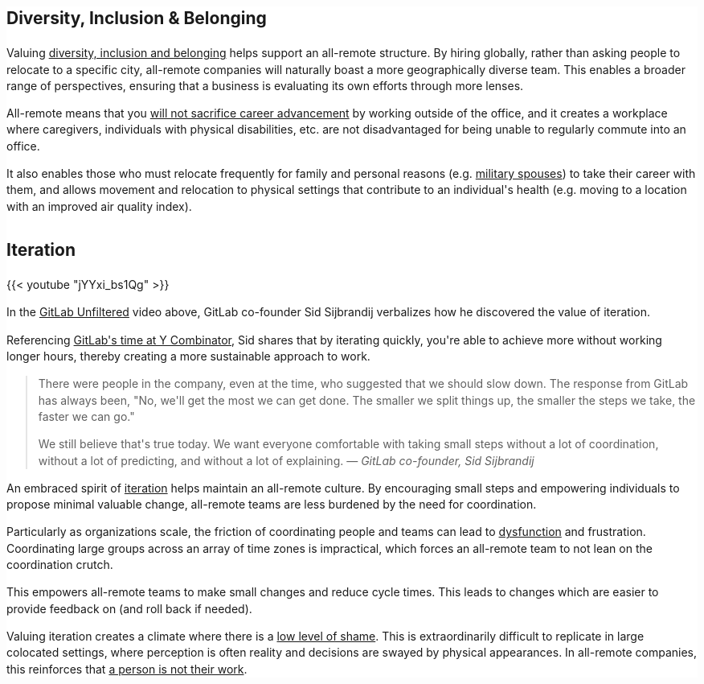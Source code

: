 ## Diversity, Inclusion & Belonging

Valuing [diversity, inclusion and belonging](/handbook/values/#diversity-inclusion) helps support an all-remote structure. By hiring globally, rather than asking people to relocate to a specific city, all-remote companies will naturally boast a more geographically diverse team. This enables a broader range of perspectives, ensuring that a business is evaluating its own efforts through more lenses.

All-remote means that you [will not sacrifice career advancement](/handbook/people-group/learning-and-development) by working outside of the office, and it creates a workplace where caregivers, individuals with physical disabilities, etc. are not disadvantaged for being unable to regularly commute into an office.

It also enables those who must relocate frequently for family and personal reasons (e.g. [military spouses](people/#military-spouses-and-families)) to take their career with them, and allows movement and relocation to physical settings that contribute to an individual's health (e.g. moving to a location with an improved air quality index).

## Iteration

{{< youtube "jYYxi_bs1Qg" >}}

In the [GitLab Unfiltered](https://www.youtube.com/channel/UCMtZ0sc1HHNtGGWZFDRTh5A) video above, GitLab co-founder Sid Sijbrandij verbalizes how he discovered the value of iteration.

Referencing [GitLab's time at Y Combinator](/handbook/company/history/), Sid shares that by iterating quickly, you're able to achieve more without working longer hours, thereby creating a more sustainable approach to work.

> There were people in the company, even at the time, who suggested that we should slow down. The response from GitLab has always been, "No, we'll get the most we can get done. The smaller we split things up, the smaller the steps we take, the faster we can go."
>
> We still believe that's true today. We want everyone comfortable with taking small steps without a lot of coordination, without a lot of predicting, and without a lot of explaining. — *GitLab co-founder, Sid Sijbrandij*

An embraced spirit of [iteration](/handbook/values/#iteration) helps maintain an all-remote culture. By encouraging small steps and empowering individuals to propose minimal valuable change, all-remote teams are less burdened by the need for coordination.

Particularly as organizations scale, the friction of coordinating people and teams can lead to [dysfunction](/handbook/values/#five-dysfunctions) and frustration. Coordinating large groups across an array of time zones is impractical, which forces an all-remote team to not lean on the coordination crutch.

This empowers all-remote teams to make small changes and reduce cycle times. This leads to changes which are easier to provide feedback on (and roll back if needed).

Valuing iteration creates a climate where there is a [low level of shame](/handbook/values/#low-level-of-shame-when-dogfooding). This is extraordinarily difficult to replicate in large colocated settings, where perception is often reality and decisions are swayed by physical appearances. In all-remote companies, this reinforces that [a person is not their work](/handbook/values/#people-are-not-their-work).
